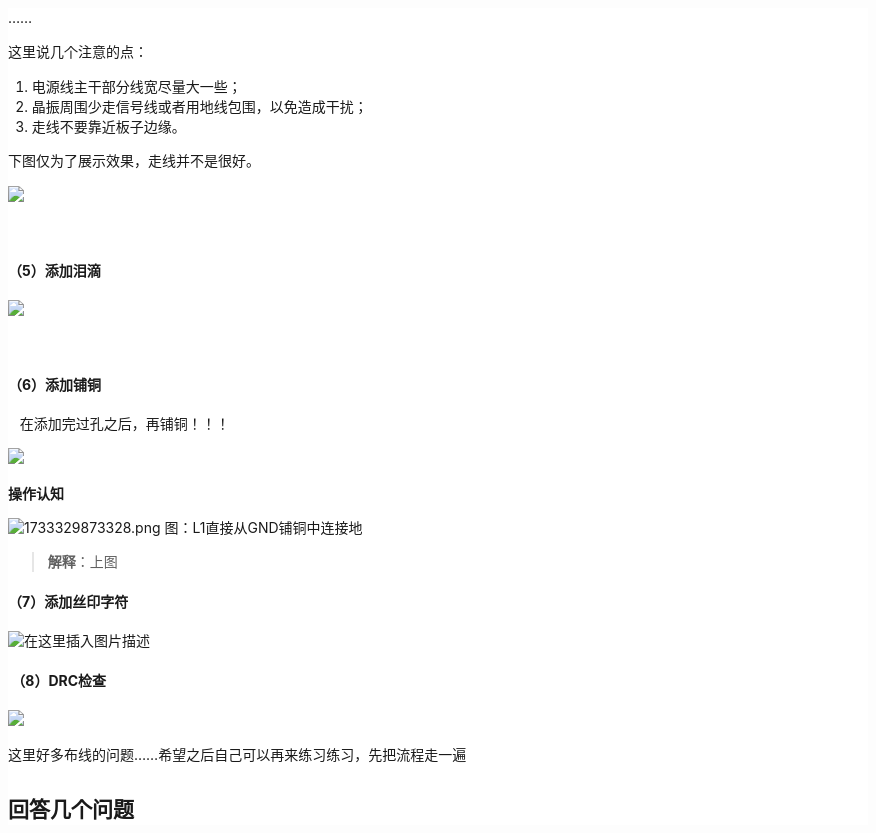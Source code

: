 ……

这里说几个注意的点：

1. 电源线主干部分线宽尽量大一些；
2. 晶振周围少走信号线或者用地线包围，以免造成干扰；
3. 走线不要靠近板子边缘。

下图仅为了展示效果，走线并不是很好。



![](https://i-blog.csdnimg.cn/blog_migrate/2e2854d120aed6aeca8b58f49523ce78.png)

 
 
 
#### （5）添加泪滴

![](https://i-blog.csdnimg.cn/blog_migrate/99c9bd935402986b455b646e336f5c08.png)

 
 
#### （6）添加铺铜
 
 在添加完过孔之后，再铺铜！！！

![](https://i-blog.csdnimg.cn/blog_migrate/13cd5b51d5aba17f2c215d317adee0a3.png)









**操作认知**

![1733329873328.png](https://www.helloimg.com/i/2024/12/05/6750826e317cb.png)
						图：L1直接从GND铺铜中连接地

>**解释**：上图








#### （7）添加丝印字符


![在这里插入图片描述](https://i-blog.csdnimg.cn/blog_migrate/1214991b557a34184532548b16433db3.png)


####  （8）DRC检查

![](https://i-blog.csdnimg.cn/blog_migrate/8b094d61c8807cc2b2acd0c293d1375f.png)

这里好多布线的问题……希望之后自己可以再来练习练习，先把流程走一遍 

## 回答几个问题
